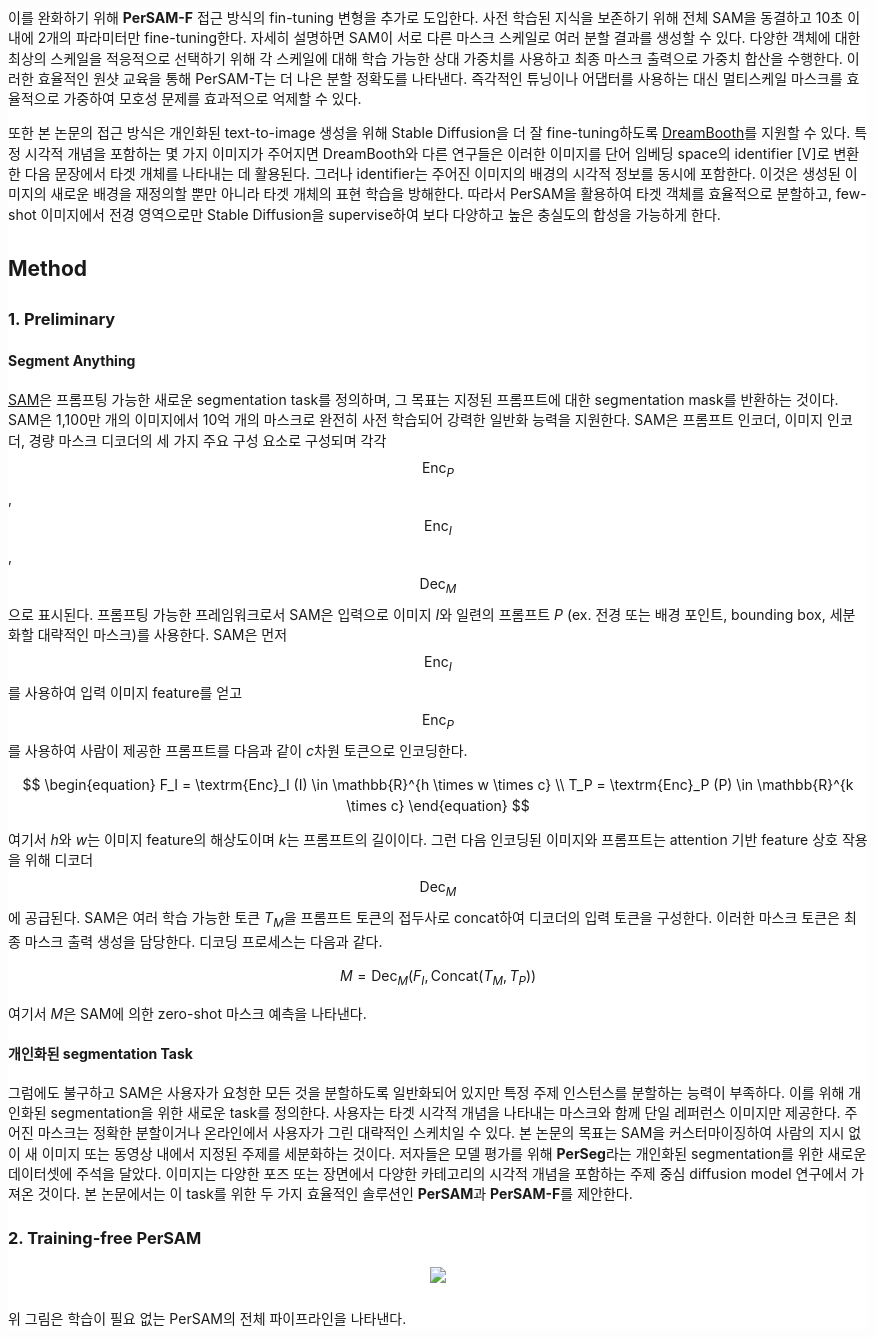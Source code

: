 이를 완화하기 위해 **PerSAM-F** 접근 방식의 fin-tuning 변형을 추가로 도입한다. 사전 학습된 지식을 보존하기 위해 전체 SAM을 동결하고 10초 이내에 2개의 파라미터만 fine-tuning한다. 자세히 설명하면 SAM이 서로 다른 마스크 스케일로 여러 분할 결과를 생성할 수 있다. 다양한 객체에 대한 최상의 스케일을 적응적으로 선택하기 위해 각 스케일에 대해 학습 가능한 상대 가중치를 사용하고 최종 마스크 출력으로 가중치 합산을 수행한다. 이러한 효율적인 원샷 교육을 통해 PerSAM-T는 더 나은 분할 정확도를 나타낸다. 즉각적인 튜닝이나 어댑터를 사용하는 대신 멀티스케일 마스크를 효율적으로 가중하여 모호성 문제를 효과적으로 억제할 수 있다.

또한 본 논문의 접근 방식은 개인화된 text-to-image 생성을 위해 Stable Diffusion을 더 잘 fine-tuning하도록 [DreamBooth](https://kimjy99.github.io/논문리뷰/dreambooth)를 지원할 수 있다. 특정 시각적 개념을 포함하는 몇 가지 이미지가 주어지면 DreamBooth와 다른 연구들은 이러한 이미지를 단어 임베딩 space의 identifier [V]로 변환한 다음 문장에서 타겟 개체를 나타내는 데 활용된다. 그러나 identifier는 주어진 이미지의 배경의 시각적 정보를 동시에 포함한다. 이것은 생성된 이미지의 새로운 배경을 재정의할 뿐만 아니라 타겟 개체의 표현 학습을 방해한다. 따라서 PerSAM을 활용하여 타겟 객체를 효율적으로 분할하고, few-shot 이미지에서 전경 영역으로만 Stable Diffusion을 supervise하여 보다 다양하고 높은 충실도의 합성을 가능하게 한다.

## Method
### 1. Preliminary
#### Segment Anything
[SAM](https://kimjy99.github.io/논문리뷰/segment-anything)은 프롬프팅 가능한 새로운 segmentation task를 정의하며, 그 목표는 지정된 프롬프트에 대한 segmentation mask를 반환하는 것이다. SAM은 1,100만 개의 이미지에서 10억 개의 마스크로 완전히 사전 학습되어 강력한 일반화 능력을 지원한다. SAM은 프롬프트 인코더, 이미지 인코더, 경량 마스크 디코더의 세 가지 주요 구성 요소로 구성되며 각각 $$\textrm{Enc}_P$$, $$\textrm{Enc}_I$$, $$\textrm{Dec}_M$$으로 표시된다. 프롬프팅 가능한 프레임워크로서 SAM은 입력으로 이미지 $I$와 일련의 프롬프트 $P$ (ex. 전경 또는 배경 포인트, bounding box, 세분화할 대략적인 마스크)를 사용한다. SAM은 먼저 $$\textrm{Enc}_I$$를 사용하여 입력 이미지 feature를 얻고 $$\textrm{Enc}_P$$를 사용하여 사람이 제공한 프롬프트를 다음과 같이 $c$차원 토큰으로 인코딩한다.

$$
\begin{equation}
F_I = \textrm{Enc}_I (I) \in \mathbb{R}^{h \times w \times c} \\
T_P = \textrm{Enc}_P (P) \in \mathbb{R}^{k \times c}
\end{equation}
$$

여기서 $h$와 $w$는 이미지 feature의 해상도이며 $k$는 프롬프트의 길이이다. 그런 다음 인코딩된 이미지와 프롬프트는 attention 기반 feature 상호 작용을 위해 디코더 $$\textrm{Dec}_M$$에 공급된다. SAM은 여러 학습 가능한 토큰 $T_M$을 프롬프트 토큰의 접두사로 concat하여 디코더의 입력 토큰을 구성한다. 이러한 마스크 토큰은 최종 마스크 출력 생성을 담당한다. 디코딩 프로세스는 다음과 같다.

$$
\begin{equation}
M = \textrm{Dec}_M (F_I, \textrm{Concat} (T_M, T_P))
\end{equation}
$$

여기서 $M$은 SAM에 의한 zero-shot 마스크 예측을 나타낸다.

#### 개인화된 segmentation Task
그럼에도 불구하고 SAM은 사용자가 요청한 모든 것을 분할하도록 일반화되어 있지만 특정 주제 인스턴스를 분할하는 능력이 부족하다. 이를 위해 개인화된 segmentation을 위한 새로운 task를 정의한다. 사용자는 타겟 시각적 개념을 나타내는 마스크와 함께 단일 레퍼런스 이미지만 제공한다. 주어진 마스크는 정확한 분할이거나 온라인에서 사용자가 그린 대략적인 스케치일 수 있다. 본 논문의 목표는 SAM을 커스터마이징하여 사람의 지시 없이 새 이미지 또는 동영상 내에서 지정된 주제를 세분화하는 것이다. 저자들은 모델 평가를 위해 **PerSeg**라는 개인화된 segmentation를 위한 새로운 데이터셋에 주석을 달았다. 이미지는 다양한 포즈 또는 장면에서 다양한 카테고리의 시각적 개념을 포함하는 주제 중심 diffusion model 연구에서 가져온 것이다. 본 논문에서는 이 task를 위한 두 가지 효율적인 솔루션인 **PerSAM**과 **PerSAM-F**를 제안한다.

### 2. Training-free PerSAM
<center><img src='{{"/assets/img/persam/persam-fig4.webp" | relative_url}}' width="50%"></center>
<br>
위 그림은 학습이 필요 없는 PerSAM의 전체 파이프라인을 나타낸다. 
